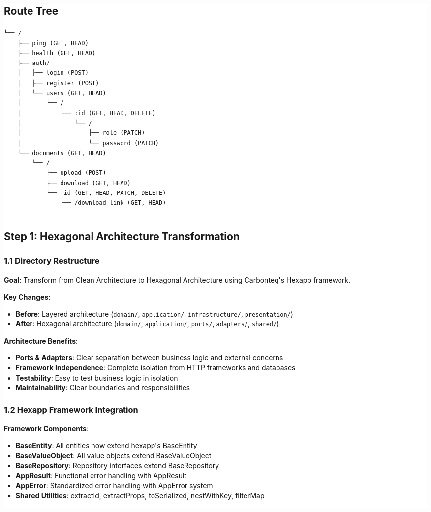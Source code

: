 
## Route Tree

```
└── /
    ├── ping (GET, HEAD)
    ├── health (GET, HEAD)
    ├── auth/
    │   ├── login (POST)
    │   ├── register (POST)
    │   └── users (GET, HEAD)
    │       └── /
    │           └── :id (GET, HEAD, DELETE)
    │               └── /
    │                   ├── role (PATCH)
    │                   └── password (PATCH)
    └── documents (GET, HEAD)
        └── /
            ├── upload (POST)
            ├── download (GET, HEAD)
            └── :id (GET, HEAD, PATCH, DELETE)
                └── /download-link (GET, HEAD)
```

---

## Step 1: Hexagonal Architecture Transformation

### 1.1 Directory Restructure
**Goal**: Transform from Clean Architecture to Hexagonal Architecture using Carbonteq's Hexapp framework.

**Key Changes**:
- **Before**: Layered architecture (`domain/`, `application/`, `infrastructure/`, `presentation/`)
- **After**: Hexagonal architecture (`domain/`, `application/`, `ports/`, `adapters/`, `shared/`)

**Architecture Benefits**:
- **Ports & Adapters**: Clear separation between business logic and external concerns
- **Framework Independence**: Complete isolation from HTTP frameworks and databases
- **Testability**: Easy to test business logic in isolation
- **Maintainability**: Clear boundaries and responsibilities

### 1.2 Hexapp Framework Integration
**Framework Components**:
- **BaseEntity**: All entities now extend hexapp's BaseEntity
- **BaseValueObject**: All value objects extend BaseValueObject
- **BaseRepository**: Repository interfaces extend BaseRepository
- **AppResult**: Functional error handling with AppResult<T>
- **AppError**: Standardized error handling with AppError system
- **Shared Utilities**: extractId, extractProps, toSerialized, nestWithKey, filterMap

---
